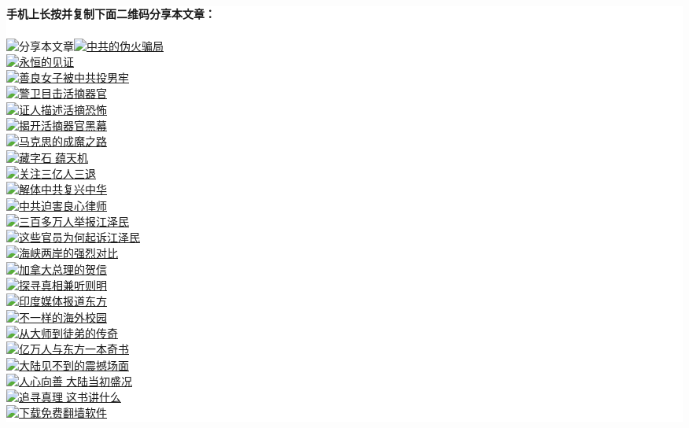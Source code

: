 <strong>手机上长按并复制下面二维码分享本文章：</strong><br><br><img src="https://quickchart.io/qr?size=256&text=https://github.com/1992513/djy/blob/master/gb/25/1/24/n14421109.md%231" title="分享本文章"></td><td VALIGN=TOP><a href="https://github.com/1992513/djy/blob/master/gb/16/1/21/n4622075.md?dfh#1" target="_blank"><img src="https://raw.githubusercontent.com/1992513/djy/master/gb/300/wei-f1.jpg" title="中共的伪火骗局"  alt="中共的伪火骗局"></a><br><a href="https://github.com/1992513/www/blob/master/README.md?dfh#9" target="_blank"><img src="https://raw.githubusercontent.com/1992513/djy/master/gb/300/yong-h.jpg" title="永恒的见证"  alt="永恒的见证"></a><br><a href="https://github.com/1992513/djy/blob/master/gb/13/9/29/n3974789.md?dfh#1" target="_blank"><img src="https://raw.githubusercontent.com/1992513/djy/master/gb/300/shang-lnz.jpg" title="善良女子被中共投男牢"  alt="善良女子被中共投男牢"></a><br><a href="https://github.com/1992513/djy/blob/master/gb/16/3/16/n4663449.md?dfh#1" target="_blank"><img src="https://raw.githubusercontent.com/1992513/djy/master/gb/300/huo-z3.jpg" title="警卫目击活摘器官"  alt="警卫目击活摘器官"></a><br><a href="https://github.com/1992513/djy/blob/master/gb/16/8/7/n8177641.md?dfh#1" target="_blank"><img src="https://raw.githubusercontent.com/1992513/djy/master/gb/300/huo-z4.jpg" title="证人描述活摘恐怖"  alt="证人描述活摘恐怖"></a><br><a href="https://github.com/1992513/djy/blob/master/gb/10/4/19/n2881569.md?dfh#1" target="_blank"><img src="https://raw.githubusercontent.com/1992513/djy/master/gb/300/huo-z1.jpg" title="揭开活摘器官黑幕"  alt="揭开活摘器官黑幕"></a><br><a href="https://github.com/1992513/djy/blob/master/gb/10/11/7/n3077476.md?dfh#1" target="_blank"><img src="https://raw.githubusercontent.com/1992513/djy/master/gb/300/ma-ks.jpg" title="马克思的成魔之路"  alt="马克思的成魔之路"></a><br><a href="https://github.com/1992513/djy/blob/master/gb/14/6/9/n4173977.md?dfh#1" target="_blank"><img src="https://raw.githubusercontent.com/1992513/djy/master/gb/300/chang-zs.jpg" title="藏字石 蕴天机"  alt="藏字石 蕴天机"></a><br><a href="https://github.com/1992513/djy/blob/master/gb/18/5/10/n10381511.md?dfh#1" target="_blank"><img src="https://raw.githubusercontent.com/1992513/djy/master/gb/300/st1.jpg" title="关注三亿人三退"  alt="关注三亿人三退"></a><br><a href="https://github.com/1992513/djy/blob/master/gb/18/3/21/n10237682.md?dfh#1" target="_blank"><img src="https://raw.githubusercontent.com/1992513/djy/master/gb/300/jie-t.jpg" title="解体中共复兴中华"  alt="解体中共复兴中华"></a><br><a href="https://github.com/1992513/djy/blob/master/gb/9/2/9/n2422991.md?dfh#1" target="_blank"><img src="https://raw.githubusercontent.com/1992513/djy/master/gb/300/gao-zs.jpg" title="中共迫害良心律师"  alt="中共迫害良心律师"></a><br><a href="https://github.com/1992513/djy/blob/master/gb/18/12/9/n10900044.md?dfh#1" target="_blank"><img src="https://raw.githubusercontent.com/1992513/djy/master/gb/300/sj1.jpg" title="三百多万人举报江泽民"  alt="三百多万人举报江泽民"></a><br><a href="https://github.com/1992513/djy/blob/master/gb/18/8/28/n10672014.md?dfh#1" target="_blank"><img src="https://raw.githubusercontent.com/1992513/djy/master/gb/300/sj2.jpg" title="这些官员为何起诉江泽民"  alt="这些官员为何起诉江泽民"></a><br><a href="https://github.com/1992513/djy/blob/master/gb/8/12/18/n2367165.md?dfh#1" target="_blank"><img src="https://raw.githubusercontent.com/1992513/djy/master/gb/300/liangan.jpg" title="海峡两岸的强烈对比"  alt="海峡两岸的强烈对比"></a><br><a href="https://github.com/1992513/djy/blob/master/gb/15/12/10/n4593139.md?dfh#1" target="_blank"><img src="https://raw.githubusercontent.com/1992513/djy/master/gb/300/jia-ndzl.jpg" title="加拿大总理的贺信"  alt="加拿大总理的贺信"></a><br><a href="https://github.com/1992513/djy/blob/master/gb/11/6/17/n3289382.md?dfh#1" target="_blank"><img src="https://raw.githubusercontent.com/1992513/djy/master/gb/300/xiao-wd.jpg" title="探寻真相兼听则明"  alt="探寻真相兼听则明"></a><br><a href="https://github.com/1992513/djy/blob/master/gb/18/10/27/n10812623.md?dfh#1" target="_blank"><img src="https://raw.githubusercontent.com/1992513/djy/master/gb/300/yindu.jpg" title="印度媒体报道东方"  alt="印度媒体报道东方"></a><br><a href="https://github.com/1992513/djy/blob/master/gb/18/6/9/n10469652.md?dfh#1" target="_blank"><img src="https://raw.githubusercontent.com/1992513/djy/master/gb/300/xie-j.jpg" title="不一样的海外校园"  alt="不一样的海外校园"></a><br><a href="https://github.com/1992513/djy/blob/master/gb/7/4/5/n1669415.md?dfh#1" target="_blank"><img src="https://raw.githubusercontent.com/1992513/djy/master/gb/300/li-up.jpg" title="从大师到徒弟的传奇"  alt="从大师到徒弟的传奇"></a><br><a href="https://github.com/1992513/djy/blob/master/gb/17/5/26/n9191512.md?dfh#1" target="_blank"><img src="https://raw.githubusercontent.com/1992513/djy/master/gb/300/zfl2.jpg" title="亿万人与东方一本奇书"  alt="亿万人与东方一本奇书"></a><br><a href="https://github.com/1992513/djy/blob/master/gb/13/11/27/n4020290.md?dfh#1" target="_blank"><img src="https://raw.githubusercontent.com/1992513/djy/master/gb/300/zhen-h.jpg" title="大陆见不到的震撼场面"  alt="大陆见不到的震撼场面"></a><br><a href="https://github.com/1992513/djy/blob/master/gb/15/7/17/n4482910.md?dfh#1" target="_blank"><img src="https://raw.githubusercontent.com/1992513/djy/master/gb/300/dalu-sk.jpg" title="人心向善 大陆当初盛况"  alt="人心向善 大陆当初盛况"></a><br><a href="https://github.com/1992513/djy/blob/master/gb/19/1/5/n10955468.md?dfh#1" target="_blank"><img src="https://raw.githubusercontent.com/1992513/djy/master/gb/300/zfl1.jpg" title="追寻真理 这书讲什么"  alt="追寻真理 这书讲什么"></a><br><a href="https://github.com/1992513/www/blob/master/README.md?dfh#1" target="_blank"><img src="https://raw.githubusercontent.com/1992513/djy/master/gb/300/fq1.jpg" title="下载免费翻墙软件"  alt="下载免费翻墙软件"></a><br></td></tr></table>
